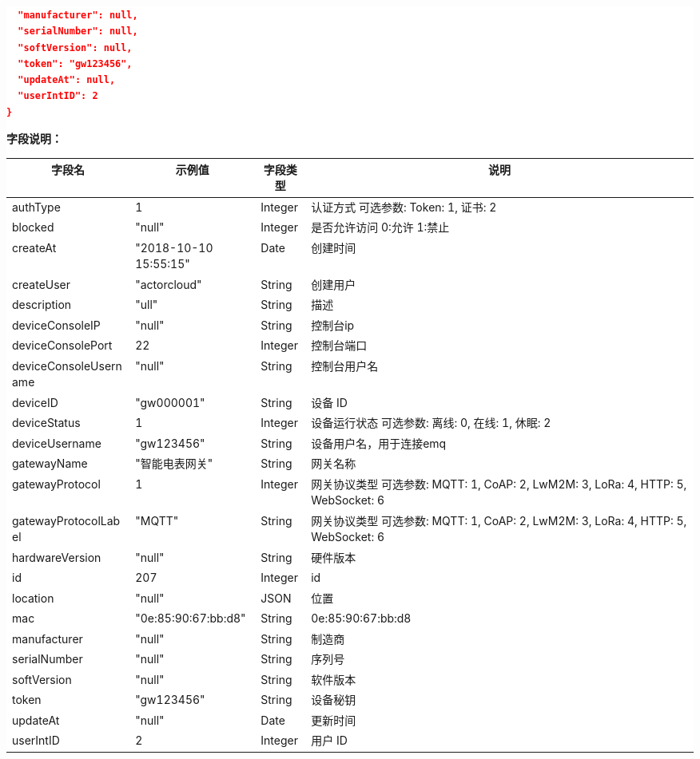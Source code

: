 ```json
  "manufacturer": null,
  "serialNumber": null,
  "softVersion": null,
  "token": "gw123456",
  "updateAt": null,
  "userIntID": 2
}
```


**字段说明：**

| 字段名             | 示例值               | 字段类型    |  说明                  |
| --------------- | ----------------- | ------- | ------------------- |
| authType| 1 | Integer  | 认证方式 可选参数: Token: 1, 证书: 2 |
| blocked| "null" | Integer  | 是否允许访问 0:允许 1:禁止 |
| createAt| "2018-10-10 15:55:15" | Date  | 创建时间 |
| createUser| "actorcloud" | String  | 创建用户 |
| description| "ull" | String  | 描述 |
| deviceConsoleIP| "null" | String  | 控制台ip |
| deviceConsolePort| 22 | Integer  | 控制台端口 |
| deviceConsoleUsername| "null" | String  | 控制台用户名 |
| deviceID| "gw000001" | String  | 设备 ID |
| deviceStatus| 1 | Integer  | 设备运行状态 可选参数: 离线: 0, 在线: 1, 休眠: 2 |
| deviceUsername| "gw123456" | String  | 设备用户名，用于连接emq |
| gatewayName| "智能电表网关" | String  | 网关名称 |
| gatewayProtocol| 1 | Integer  | 网关协议类型 可选参数: MQTT: 1, CoAP: 2, LwM2M: 3, LoRa: 4, HTTP: 5, WebSocket: 6 |
| gatewayProtocolLabel| "MQTT" | String  | 网关协议类型 可选参数: MQTT: 1, CoAP: 2, LwM2M: 3, LoRa: 4, HTTP: 5, WebSocket: 6 |
| hardwareVersion| "null" | String  | 硬件版本 |
| id| 207 | Integer  | id |
| location| "null" | JSON  | 位置 |
| mac| "0e:85:90:67:bb:d8" | String  | 0e:85:90:67:bb:d8 |
| manufacturer| "null" | String  | 制造商 |
| serialNumber| "null" | String  | 序列号 |
| softVersion| "null" | String  | 软件版本 |
| token| "gw123456" | String  | 设备秘钥 |
| updateAt| "null" | Date  | 更新时间 |
| userIntID| 2 | Integer  | 用户 ID |
